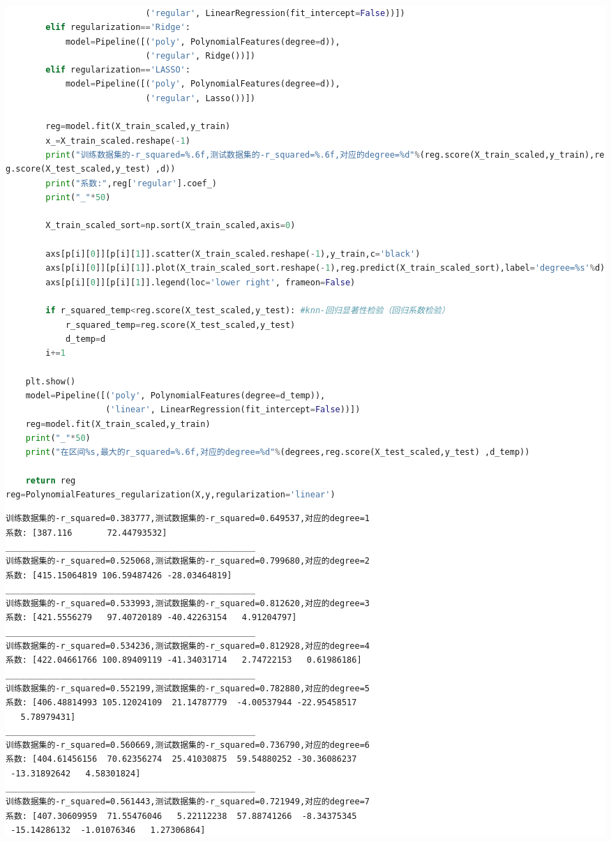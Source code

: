 ```python
                            ('regular', LinearRegression(fit_intercept=False))])
        elif regularization=='Ridge':
            model=Pipeline([('poly', PolynomialFeatures(degree=d)),
                            ('regular', Ridge())])            
        elif regularization=='LASSO':
            model=Pipeline([('poly', PolynomialFeatures(degree=d)),
                            ('regular', Lasso())])             
        
        reg=model.fit(X_train_scaled,y_train)
        x_=X_train_scaled.reshape(-1)
        print("训练数据集的-r_squared=%.6f,测试数据集的-r_squared=%.6f,对应的degree=%d"%(reg.score(X_train_scaled,y_train),reg.score(X_test_scaled,y_test) ,d))  
        print("系数:",reg['regular'].coef_)          
        print("_"*50)
        
        X_train_scaled_sort=np.sort(X_train_scaled,axis=0)

        axs[p[i][0]][p[i][1]].scatter(X_train_scaled.reshape(-1),y_train,c='black')
        axs[p[i][0]][p[i][1]].plot(X_train_scaled_sort.reshape(-1),reg.predict(X_train_scaled_sort),label='degree=%s'%d)
        axs[p[i][0]][p[i][1]].legend(loc='lower right', frameon=False)

        if r_squared_temp<reg.score(X_test_scaled,y_test): #knn-回归显著性检验（回归系数检验）
            r_squared_temp=reg.score(X_test_scaled,y_test) 
            d_temp=d   
        i+=1    

    plt.show()        
    model=Pipeline([('poly', PolynomialFeatures(degree=d_temp)),
                    ('linear', LinearRegression(fit_intercept=False))])
    reg=model.fit(X_train_scaled,y_train)    
    print("_"*50)
    print("在区间%s,最大的r_squared=%.6f,对应的degree=%d"%(degrees,reg.score(X_test_scaled,y_test) ,d_temp))  
    
    return reg
reg=PolynomialFeatures_regularization(X,y,regularization='linear')    
```

    训练数据集的-r_squared=0.383777,测试数据集的-r_squared=0.649537,对应的degree=1
    系数: [387.116       72.44793532]
    __________________________________________________
    训练数据集的-r_squared=0.525068,测试数据集的-r_squared=0.799680,对应的degree=2
    系数: [415.15064819 106.59487426 -28.03464819]
    __________________________________________________
    训练数据集的-r_squared=0.533993,测试数据集的-r_squared=0.812620,对应的degree=3
    系数: [421.5556279   97.40720189 -40.42263154   4.91204797]
    __________________________________________________
    训练数据集的-r_squared=0.534236,测试数据集的-r_squared=0.812928,对应的degree=4
    系数: [422.04661766 100.89409119 -41.34031714   2.74722153   0.61986186]
    __________________________________________________
    训练数据集的-r_squared=0.552199,测试数据集的-r_squared=0.782880,对应的degree=5
    系数: [406.48814993 105.12024109  21.14787779  -4.00537944 -22.95458517
       5.78979431]
    __________________________________________________
    训练数据集的-r_squared=0.560669,测试数据集的-r_squared=0.736790,对应的degree=6
    系数: [404.61456156  70.62356274  25.41030875  59.54880252 -30.36086237
     -13.31892642   4.58301824]
    __________________________________________________
    训练数据集的-r_squared=0.561443,测试数据集的-r_squared=0.721949,对应的degree=7
    系数: [407.30609959  71.55476046   5.22112238  57.88741266  -8.34375345
     -15.14286132  -1.01076346   1.27306864]